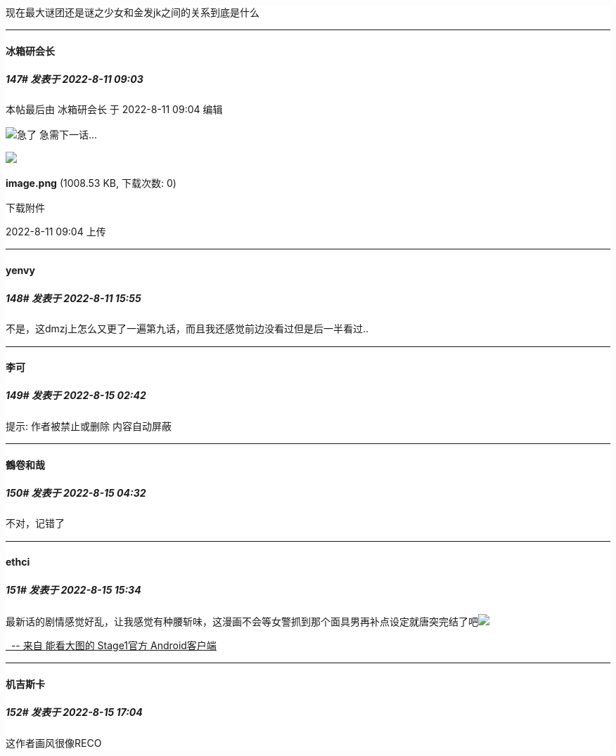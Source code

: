 现在最大谜团还是谜之少女和金发jk之间的关系到底是什么

*****

####  冰箱研会长  
##### 147#       发表于 2022-8-11 09:03

 本帖最后由 冰箱研会长 于 2022-8-11 09:04 编辑 

<img src="https://static.saraba1st.com/image/smiley/face2017/019.png" referrerpolicy="no-referrer">急了 急需下一话...

<img src="https://img.saraba1st.com/forum/202208/11/090440f82mrvtpfkvodxn8.png" referrerpolicy="no-referrer">

<strong>image.png</strong> (1008.53 KB, 下载次数: 0)

下载附件

2022-8-11 09:04 上传

*****

####  yenvy  
##### 148#       发表于 2022-8-11 15:55

不是，这dmzj上怎么又更了一遍第九话，而且我还感觉前边没看过但是后一半看过..

*****

####  李可  
##### 149#       发表于 2022-8-15 02:42

提示: 作者被禁止或删除 内容自动屏蔽

*****

####  鶴卷和哉  
##### 150#       发表于 2022-8-15 04:32

不对，记错了

*****

####  ethci  
##### 151#       发表于 2022-8-15 15:34

最新话的剧情感觉好乱，让我感觉有种腰斩味，这漫画不会等女警抓到那个面具男再补点设定就唐突完结了吧<img src="https://static.saraba1st.com/image/smiley/face2017/001.png" referrerpolicy="no-referrer">

[  -- 来自 能看大图的 Stage1官方 Android客户端](https://www.coolapk.com/apk/140634)

*****

####  机吉斯卡  
##### 152#       发表于 2022-8-15 17:04

这作者画风很像RECO
